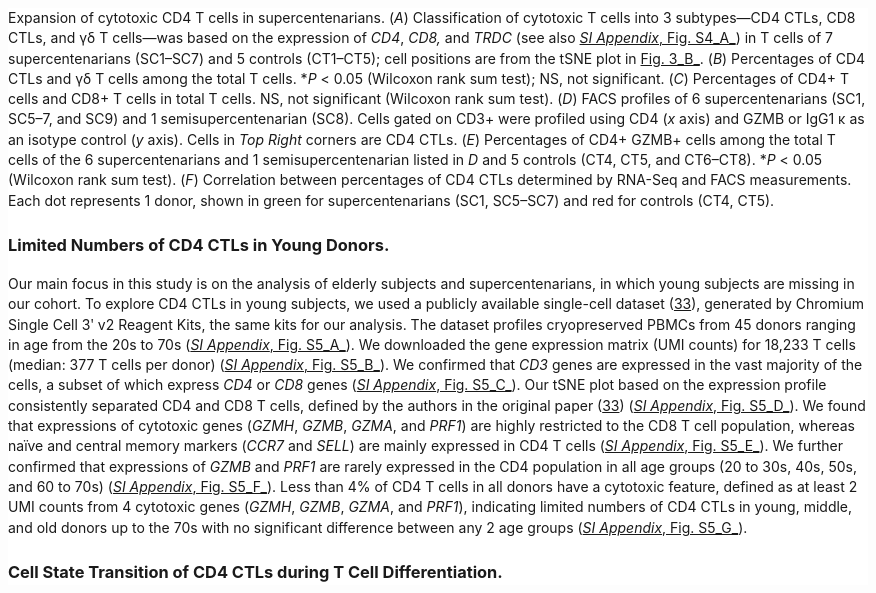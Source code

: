 Expansion of cytotoxic CD4 T cells in supercentenarians. (_A_) Classification of cytotoxic T cells into 3 subtypes—CD4 CTLs, CD8 CTLs, and γδ T cells—was based on the expression of _CD4_, _CD8,_ and _TRDC_ (see also [_SI Appendix_, Fig. S4_A_](https://www.pnas.org/lookup/suppl/doi:10.1073/pnas.1907883116/-/DCSupplemental)) in T cells of 7 supercentenarians (SC1–SC7) and 5 controls (CT1–CT5); cell positions are from the tSNE plot in [Fig. 3_B_](https://www.pnas.org/content/early/2019/11/11/1907883116#F3). (_B_) Percentages of CD4 CTLs and γδ T cells among the total T cells. \*_P_ < 0.05 (Wilcoxon rank sum test); NS, not significant. (_C_) Percentages of CD4+ T cells and CD8+ T cells in total T cells. NS, not significant (Wilcoxon rank sum test). (_D_) FACS profiles of 6 supercentenarians (SC1, SC5–7, and SC9) and 1 semisupercentenarian (SC8). Cells gated on CD3+ were profiled using CD4 (_x_ axis) and GZMB or IgG1 κ as an isotype control (_y_ axis). Cells in _Top Right_ corners are CD4 CTLs. (_E_) Percentages of CD4+ GZMB+ cells among the total T cells of the 6 supercentenarians and 1 semisupercentenarian listed in _D_ and 5 controls (CT4, CT5, and CT6–CT8). \*_P_ < 0.05 (Wilcoxon rank sum test). (_F_) Correlation between percentages of CD4 CTLs determined by RNA-Seq and FACS measurements. Each dot represents 1 donor, shown in green for supercentenarians (SC1, SC5–SC7) and red for controls (CT4, CT5).

### Limited Numbers of CD4 CTLs in Young Donors.

Our main focus in this study is on the analysis of elderly subjects and supercentenarians, in which young subjects are missing in our cohort. To explore CD4 CTLs in young subjects, we used a publicly available single-cell dataset ([33](https://www.pnas.org/content/early/2019/11/11/1907883116#ref-33)), generated by Chromium Single Cell 3ʹ v2 Reagent Kits, the same kits for our analysis. The dataset profiles cryopreserved PBMCs from 45 donors ranging in age from the 20s to 70s ([_SI Appendix_, Fig. S5_A_](https://www.pnas.org/lookup/suppl/doi:10.1073/pnas.1907883116/-/DCSupplemental)). We downloaded the gene expression matrix (UMI counts) for 18,233 T cells (median: 377 T cells per donor) ([_SI Appendix_, Fig. S5_B_](https://www.pnas.org/lookup/suppl/doi:10.1073/pnas.1907883116/-/DCSupplemental)). We confirmed that _CD3_ genes are expressed in the vast majority of the cells, a subset of which express _CD4_ or _CD8_ genes ([_SI Appendix_, Fig. S5_C_](https://www.pnas.org/lookup/suppl/doi:10.1073/pnas.1907883116/-/DCSupplemental)). Our tSNE plot based on the expression profile consistently separated CD4 and CD8 T cells, defined by the authors in the original paper ([33](https://www.pnas.org/content/early/2019/11/11/1907883116#ref-33)) ([_SI Appendix_, Fig. S5_D_](https://www.pnas.org/lookup/suppl/doi:10.1073/pnas.1907883116/-/DCSupplemental)). We found that expressions of cytotoxic genes (_GZMH_, _GZMB_, _GZMA_, and _PRF1_) are highly restricted to the CD8 T cell population, whereas naïve and central memory markers (_CCR7_ and _SELL_) are mainly expressed in CD4 T cells ([_SI Appendix_, Fig. S5_E_](https://www.pnas.org/lookup/suppl/doi:10.1073/pnas.1907883116/-/DCSupplemental)). We further confirmed that expressions of _GZMB_ and _PRF1_ are rarely expressed in the CD4 population in all age groups (20 to 30s, 40s, 50s, and 60 to 70s) ([_SI Appendix_, Fig. S5_F_](https://www.pnas.org/lookup/suppl/doi:10.1073/pnas.1907883116/-/DCSupplemental)). Less than 4% of CD4 T cells in all donors have a cytotoxic feature, defined as at least 2 UMI counts from 4 cytotoxic genes (_GZMH_, _GZMB_, _GZMA_, and _PRF1_), indicating limited numbers of CD4 CTLs in young, middle, and old donors up to the 70s with no significant difference between any 2 age groups ([_SI Appendix_, Fig. S5_G_](https://www.pnas.org/lookup/suppl/doi:10.1073/pnas.1907883116/-/DCSupplemental)).

### Cell State Transition of CD4 CTLs during T Cell Differentiation.
